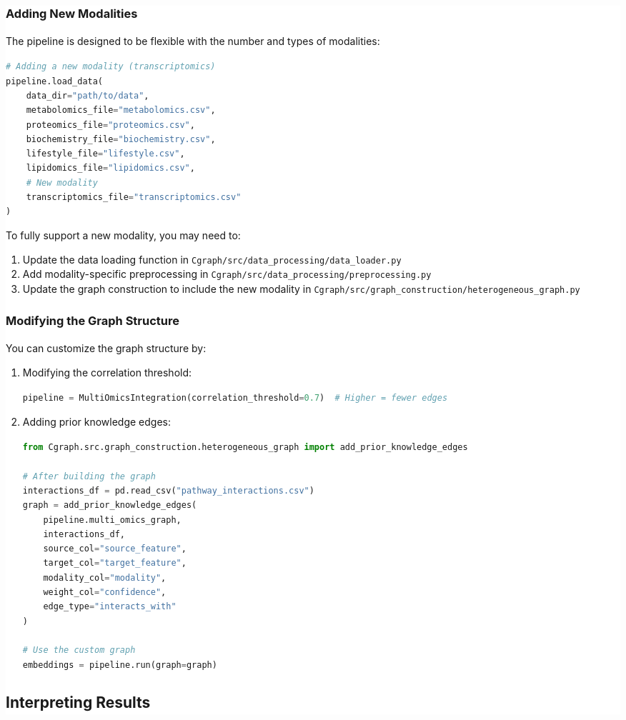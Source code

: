 ### Adding New Modalities

The pipeline is designed to be flexible with the number and types of modalities:

```python
# Adding a new modality (transcriptomics)
pipeline.load_data(
    data_dir="path/to/data",
    metabolomics_file="metabolomics.csv",
    proteomics_file="proteomics.csv",
    biochemistry_file="biochemistry.csv",
    lifestyle_file="lifestyle.csv",
    lipidomics_file="lipidomics.csv",
    # New modality
    transcriptomics_file="transcriptomics.csv"
)
```

To fully support a new modality, you may need to:

1. Update the data loading function in `Cgraph/src/data_processing/data_loader.py`
2. Add modality-specific preprocessing in `Cgraph/src/data_processing/preprocessing.py`
3. Update the graph construction to include the new modality in `Cgraph/src/graph_construction/heterogeneous_graph.py`

### Modifying the Graph Structure

You can customize the graph structure by:

1. Modifying the correlation threshold:
   ```python
   pipeline = MultiOmicsIntegration(correlation_threshold=0.7)  # Higher = fewer edges
   ```

2. Adding prior knowledge edges:
   ```python
   from Cgraph.src.graph_construction.heterogeneous_graph import add_prior_knowledge_edges
   
   # After building the graph
   interactions_df = pd.read_csv("pathway_interactions.csv")
   graph = add_prior_knowledge_edges(
       pipeline.multi_omics_graph,
       interactions_df,
       source_col="source_feature",
       target_col="target_feature",
       modality_col="modality",
       weight_col="confidence",
       edge_type="interacts_with"
   )
   
   # Use the custom graph
   embeddings = pipeline.run(graph=graph)
   ```

## Interpreting Results
